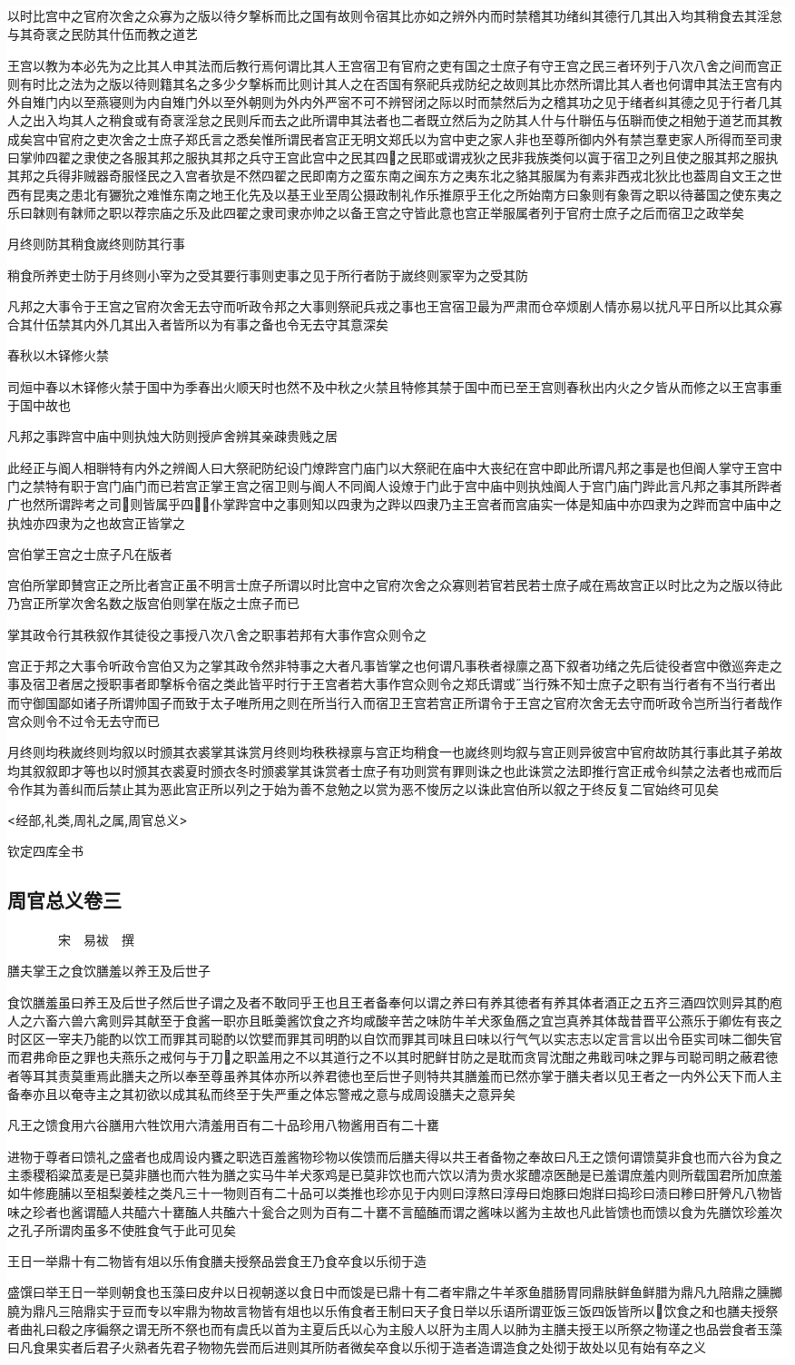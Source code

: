 以时比宫中之官府次舍之众寡为之版以待夕撃柝而比之国有故则令宿其比亦如之辨外内而时禁稽其功绪纠其德行几其出入均其稍食去其淫怠与其奇衺之民防其什伍而教之道艺  

王宫以教为本必先为之比其人申其法而后教行焉何谓比其人王宫宿卫有官府之吏有国之士庶子有守王宫之民三者环列于八次八舍之间而宫正则有时比之法为之版以待则籍其名之多少夕撃柝而比则计其人之在否国有祭祀兵戎防纪之故则其比亦然所谓比其人者也何谓申其法王宫有内外自雉门内以至燕寝则为内自雉门外以至外朝则为外内外严宻不可不辨唘闭之际以时而禁然后为之稽其功之见于绪者纠其德之见于行者几其人之出入均其人之稍食或有奇衺淫怠之民则斥而去之此所谓申其法者也二者既立然后为之防其人什与什聨伍与伍聨而使之相勉于道艺而其教成矣宫中官府之吏次舍之士庶子郑氏言之悉矣惟所谓民者宫正无明文郑氏以为宫中吏之家人非也至尊所御内外有禁岂羣吏家人所得而至司隶曰掌帅四翟之隶使之各服其邦之服执其邦之兵守王宫此宫中之民其四之民耶或谓戎狄之民非我族类何以寘于宿卫之列且使之服其邦之服执其邦之兵得非贼器奇服怪民之入宫者欤是不然四翟之民即南方之蛮东南之闽东方之夷东北之貉其服属为有素非西戎北狄比也葢周自文王之世西有昆夷之患北有玁狁之难惟东南之地王化先及以基王业至周公摄政制礼作乐推原乎王化之所始南方曰象则有象胥之职以待蕃国之使东夷之乐曰韎则有韎师之职以荐宗庙之乐及此四翟之隶司隶亦帅之以备王宫之守皆此意也宫正举服属者列于官府士庶子之后而宿卫之政举矣  

月终则防其稍食嵗终则防其行事  

稍食所养吏士防于月终则小宰为之受其要行事则吏事之见于所行者防于嵗终则冡宰为之受其防  

凡邦之大事令于王宫之官府次舍无去守而听政令邦之大事则祭祀兵戎之事也王宫宿卫最为严肃而仓卒烦剧人情亦易以扰凡平日所以比其众寡合其什伍禁其内外几其出入者皆所以为有事之备也令无去守其意深矣  

春秋以木铎修火禁  

司烜中春以木铎修火禁于国中为季春出火顺天时也然不及中秋之火禁且特修其禁于国中而已至王宫则春秋出内火之夕皆从而修之以王宫事重于国中故也  

凡邦之事跸宫中庙中则执烛大防则授庐舍辨其亲疎贵贱之居  

此经正与阍人相聨特有内外之辨阍人曰大祭祀防纪设门燎跸宫门庙门以大祭祀在庙中大丧纪在宫中即此所谓凡邦之事是也但阍人掌守王宫中门之禁特有职于宫门庙门而已若宫正掌王宫之宿卫则与阍人不同阍人设燎于门此于宫中庙中则执烛阍人于宫门庙门跸此言凡邦之事其所跸者广也然所谓跸考之司则皆属乎四仆掌跸宫中之事则知以四隶为之跸以四隶乃主王宫者而宫庙实一体是知庙中亦四隶为之跸而宫中庙中之执烛亦四隶为之也故宫正皆掌之  

宫伯掌王宫之士庶子凡在版者  

宫伯所掌即賛宫正之所比者宫正虽不明言士庶子所谓以时比宫中之官府次舍之众寡则若官若民若士庶子咸在焉故宫正以时比之为之版以待此乃宫正所掌次舍名数之版宫伯则掌在版之士庶子而已  

掌其政令行其秩叙作其徒役之事授八次八舍之职事若邦有大事作宫众则令之  

宫正于邦之大事令听政令宫伯又为之掌其政令然非特事之大者凡事皆掌之也何谓凡事秩者禄廪之髙下叙者功绪之先后徒役者宫中徼巡奔走之事及宿卫者居之授职事者即撃柝令宿之类此皆平时行于王宫者若大事作宫众则令之郑氏谓或当行殊不知士庶子之职有当行者有不当行者出而守御国鄙如诸子所谓帅国子而致于太子唯所用之则在所当行入而宿卫王宫若宫正所谓令于王宫之官府次舍无去守而听政令岂所当行者哉作宫众则令不过令无去守而已  

月终则均秩嵗终则均叙以时颁其衣裘掌其诛赏月终则均秩秩禄禀与宫正均稍食一也嵗终则均叙与宫正则异彼宫中官府故防其行事此其子弟故均其叙叙即才等也以时颁其衣裘夏时颁衣冬时颁裘掌其诛赏者士庶子有功则赏有罪则诛之也此诛赏之法即推行宫正戒令纠禁之法者也戒而后令作其为善纠而后禁止其为恶此宫正所以列之于始为善不怠勉之以赏为恶不悛厉之以诛此宫伯所以叙之于终反复二官始终可见矣  

<经部,礼类,周礼之属,周官总义>  

钦定四库全书  

## 周官总义卷三

　　　　宋　易袚　撰  

膳夫掌王之食饮膳羞以养王及后世子  

食饮膳羞虽曰养王及后世子然后世子谓之及者不敢同乎王也且王者备奉何以谓之养曰有养其徳者有养其体者酒正之五齐三酒四饮则异其酌庖人之六畜六兽六禽则异其献至于食酱一职亦且眡羮酱饮食之齐均咸酸辛苦之味防牛羊犬豕鱼鴈之宜岂真养其体哉昔晋平公燕乐于卿佐有丧之时区区一宰夫乃能酌以饮工而罪其司聪酌以饮嬖而罪其司明酌以自饮而罪其司味且曰味以行气气以实志志以定言言以出令臣实司味二御失官而君弗命臣之罪也夫燕乐之戒何与于刀之职盖用之不以其道行之不以其时肥鲜甘防之是耽而贪冐沈酣之弗戢司味之罪与司聪司眀之蔽君徳者等耳其责莫重焉此膳夫之所以奉至尊虽养其体亦所以养君徳也至后世子则特共其膳羞而已然亦掌于膳夫者以见王者之一内外公天下而人主备奉亦且以奄寺主之其初欲以成其私而终至于失严重之体忘警戒之意与成周设膳夫之意异矣  

凡王之馈食用六谷膳用六牲饮用六清羞用百有二十品珍用八物酱用百有二十罋  

进物于尊者曰馈礼之盛者也成周设内饔之职选百羞酱物珍物以俟馈而后膳夫得以共王者备物之奉故曰凡王之馈何谓馈莫非食也而六谷为食之主黍稷稻粱苽麦是已莫非膳也而六牲为膳之实马牛羊犬豕鸡是已莫非饮也而六饮以清为贵水浆醴凉医酏是已羞谓庶羞内则所载国君所加庶羞如牛修鹿脯以至柤梨姜桂之类凡三十一物则百有二十品可以类推也珍亦见于内则曰淳熬曰淳母曰炮豚曰炮牂曰捣珍曰渍曰糁曰肝膋凡八物皆味之珍者也酱谓醯人共醯六十罋醢人共醢六十瓮合之则为百有二十罋不言醯醢而谓之酱味以酱为主故也凡此皆馈也而馈以食为先膳饮珍羞次之孔子所谓肉虽多不使胜食气于此可见矣  

王日一举鼎十有二物皆有俎以乐侑食膳夫授祭品尝食王乃食卒食以乐彻于造  

盛馔曰举王日一举则朝食也玉藻曰皮弁以日视朝遂以食日中而馂是已鼎十有二者牢鼎之牛羊豕鱼腊肠胃同鼎肤鲜鱼鲜腊为鼎凡九陪鼎之臐膷膮为鼎凡三陪鼎实于豆而专以牢鼎为物故言物皆有俎也以乐侑食者王制曰天子食日举以乐语所谓亚饭三饭四饭皆所以饮食之和也膳夫授祭者曲礼曰殽之序徧祭之谓无所不祭也而有虞氏以首为主夏后氏以心为主殷人以肝为主周人以肺为主膳夫授王以所祭之物谨之也品尝食者玉藻曰凡食果实者后君子火熟者先君子物物先尝而后进则其所防者微矣卒食以乐彻于造者造谓造食之处彻于故处以见有始有卒之义  
